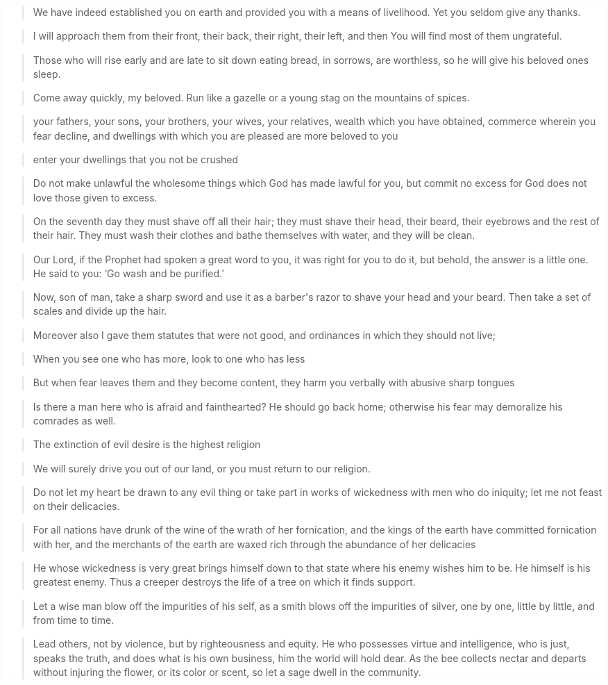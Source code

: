 >We have indeed established you on earth and provided you with a means of livelihood. Yet you seldom give any thanks.

>I will approach them from their front, their back, their right, their left, and then You will find most of them ungrateful.

>Those who will rise early and are late to sit down eating bread, in sorrows, are worthless, so he will give his beloved ones sleep.

>Come away quickly, my beloved. Run like a gazelle or a young stag on the mountains of spices.

>your fathers, your sons, your brothers, your wives, your relatives, wealth which you have obtained, commerce wherein you fear decline, and dwellings with which you are pleased are more beloved to you

>enter your dwellings that you not be crushed

>Do not make unlawful the wholesome things which God has made lawful for you, but commit no excess for God does not love those given to excess.

>On the seventh day they must shave off all their hair; they must shave their head, their beard, their eyebrows and the rest of their hair. They must wash their clothes and bathe themselves with water, and they will be clean.

>Our Lord, if the Prophet had spoken a great word to you, it was right for you to do it, but behold, the answer is a little one. He said to you: ‘Go wash and be purified.’

>Now, son of man, take a sharp sword and use it as a barber's razor to shave your head and your beard. Then take a set of scales and divide up the hair.

>Moreover also I gave them statutes that were not good, and ordinances in which they should not live;

>When you see one who has more, look to one who has less

>But when fear leaves them and they become content, they harm you verbally with abusive sharp tongues

>Is there a man here who is afraid and fainthearted? He should go back home; otherwise his fear may demoralize his comrades as well.

>The extinction of evil desire is the highest religion

>We will surely drive you out of our land, or you must return to our religion.

>Do not let my heart be drawn to any evil thing or take part in works of wickedness with men who do iniquity; let me not feast on their delicacies.

>For all nations have drunk of the wine of the wrath of her fornication, and the kings of the earth have committed fornication with her, and the merchants of the earth are waxed rich through the abundance of her delicacies

>He whose wickedness is very great brings himself down to that state where his enemy wishes him to be. He himself is his greatest enemy. Thus a creeper destroys the life of a tree on which it finds support.

>Let a wise man blow off the impurities of his self, as a smith blows off the impurities of silver, one by one, little by little, and from time to time.

>Lead others, not by violence, but by righteousness and equity. He who possesses virtue and intelligence, who is just, speaks the truth, and does what is his own business, him the world will hold dear. As the bee collects nectar and departs without injuring the flower, or its color or scent, so let a sage dwell in the community.
